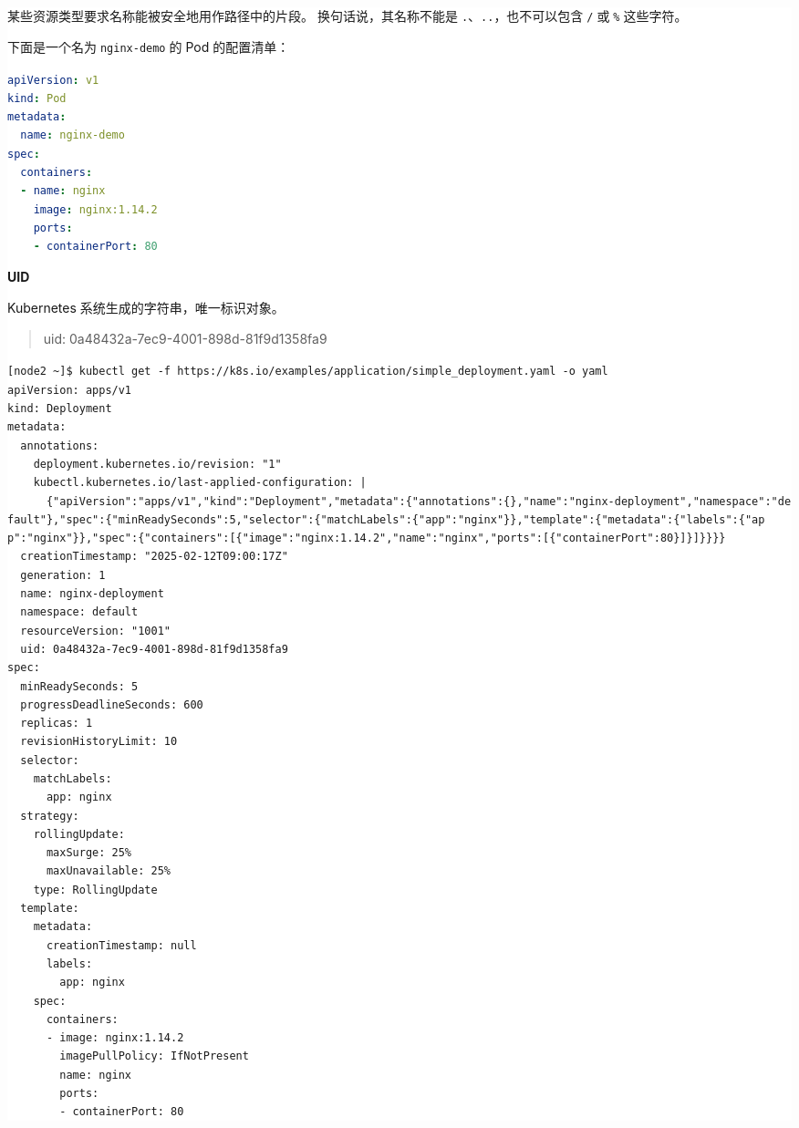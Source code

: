 某些资源类型要求名称能被安全地用作路径中的片段。 换句话说，其名称不能是 `.`、`..`，也不可以包含 `/` 或 `%` 这些字符。

下面是一个名为 `nginx-demo` 的 Pod 的配置清单：

```yaml
apiVersion: v1
kind: Pod
metadata:
  name: nginx-demo
spec:
  containers:
  - name: nginx
    image: nginx:1.14.2
    ports:
    - containerPort: 80
```



**UID**

Kubernetes 系统生成的字符串，唯一标识对象。

> uid: 0a48432a-7ec9-4001-898d-81f9d1358fa9

~~~shell
[node2 ~]$ kubectl get -f https://k8s.io/examples/application/simple_deployment.yaml -o yaml
apiVersion: apps/v1
kind: Deployment
metadata:
  annotations:
    deployment.kubernetes.io/revision: "1"
    kubectl.kubernetes.io/last-applied-configuration: |
      {"apiVersion":"apps/v1","kind":"Deployment","metadata":{"annotations":{},"name":"nginx-deployment","namespace":"default"},"spec":{"minReadySeconds":5,"selector":{"matchLabels":{"app":"nginx"}},"template":{"metadata":{"labels":{"app":"nginx"}},"spec":{"containers":[{"image":"nginx:1.14.2","name":"nginx","ports":[{"containerPort":80}]}]}}}}
  creationTimestamp: "2025-02-12T09:00:17Z"
  generation: 1
  name: nginx-deployment
  namespace: default
  resourceVersion: "1001"
  uid: 0a48432a-7ec9-4001-898d-81f9d1358fa9
spec:
  minReadySeconds: 5
  progressDeadlineSeconds: 600
  replicas: 1
  revisionHistoryLimit: 10
  selector:
    matchLabels:
      app: nginx
  strategy:
    rollingUpdate:
      maxSurge: 25%
      maxUnavailable: 25%
    type: RollingUpdate
  template:
    metadata:
      creationTimestamp: null
      labels:
        app: nginx
    spec:
      containers:
      - image: nginx:1.14.2
        imagePullPolicy: IfNotPresent
        name: nginx
        ports:
        - containerPort: 80
~~~